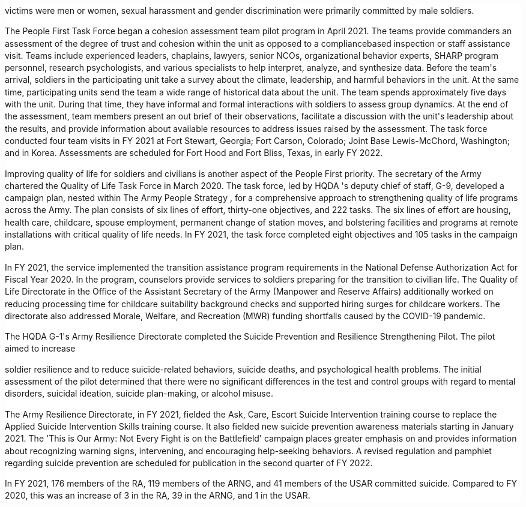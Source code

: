 victims were men or women, sexual harassment and gender discrimination were primarily committed by male soldiers.

The People First Task Force began a cohesion assessment team pilot program in April 2021. The teams provide commanders an assessment of the degree of trust and cohesion within the unit as opposed to a compliancebased inspection or staff assistance visit. Teams include experienced leaders, chaplains, lawyers, senior NCOs, organizational behavior experts, SHARP program personnel, research psychologists, and various specialists to help interpret, analyze, and synthesize data. Before the team's arrival, soldiers in the participating unit take a survey about the climate, leadership, and harmful behaviors in the unit. At the same time, participating units send the team a wide range of historical data about the unit. The team spends approximately five days with the unit. During that time, they have informal and formal interactions with soldiers to assess group dynamics. At the end of the assessment, team members present an out brief of their observations, facilitate  a  discussion  with  the  unit's  leadership  about  the  results,  and provide information about available resources to address issues raised by the assessment. The task force conducted four team visits in FY 2021 at Fort Stewart, Georgia; Fort Carson, Colorado; Joint Base Lewis-McChord, Washington; and in Korea. Assessments are scheduled for Fort Hood and Fort Bliss, Texas, in early FY 2022.

Improving quality of life for soldiers and civilians is another aspect of the People First priority. The secretary of the Army chartered the Quality of Life Task Force in March 2020. The task force, led by HQDA 's deputy chief of staff, G-9, developed a campaign plan, nested within The Army People  Strategy ,  for  a  comprehensive  approach  to  strengthening  quality of life programs across the Army. The plan consists of six lines of effort, thirty-one  objectives,  and  222  tasks.  The  six  lines  of  effort  are  housing, health care, childcare, spouse employment, permanent change of station moves, and bolstering facilities and programs at remote installations with critical  quality  of  life  needs.  In  FY  2021,  the  task  force  completed  eight objectives and 105 tasks in the campaign plan.

In FY 2021, the service implemented the transition assistance program requirements in the National Defense Authorization Act for Fiscal Year 2020. In the program, counselors provide services to soldiers preparing for the transition to civilian life. The Quality of Life Directorate in the Office of the Assistant Secretary of the Army (Manpower and Reserve Affairs) additionally worked on reducing processing time for childcare suitability background  checks  and  supported  hiring  surges  for  childcare  workers. The directorate also addressed Morale, Welfare, and Recreation (MWR) funding shortfalls caused by the COVID-19 pandemic.

The HQDA G-1's Army Resilience Directorate completed the Suicide Prevention and Resilience Strengthening Pilot. The pilot aimed to increase

soldier resilience and to reduce suicide-related behaviors, suicide deaths, and  psychological  health  problems.  The  initial  assessment  of  the  pilot determined  that  there  were  no  significant  differences  in  the  test  and control groups with regard to mental disorders, suicidal ideation, suicide plan-making, or alcohol misuse.

The Army Resilience Directorate, in FY 2021, fielded the Ask, Care, Escort Suicide Intervention training course to replace the Applied Suicide Intervention Skills training course. It also fielded new suicide prevention awareness materials starting in January 2021. The 'This is Our Army: Not Every Fight is on the Battlefield' campaign places greater emphasis on and provides information about recognizing warning signs, intervening, and encouraging help-seeking behaviors. A revised regulation and pamphlet regarding suicide prevention are scheduled for publication in the second quarter of FY 2022.

In FY 2021, 176 members of the RA, 119 members of the ARNG, and 41 members of the USAR committed suicide. Compared to FY 2020, this was an increase of 3 in the RA, 39 in the ARNG, and 1 in the USAR.
